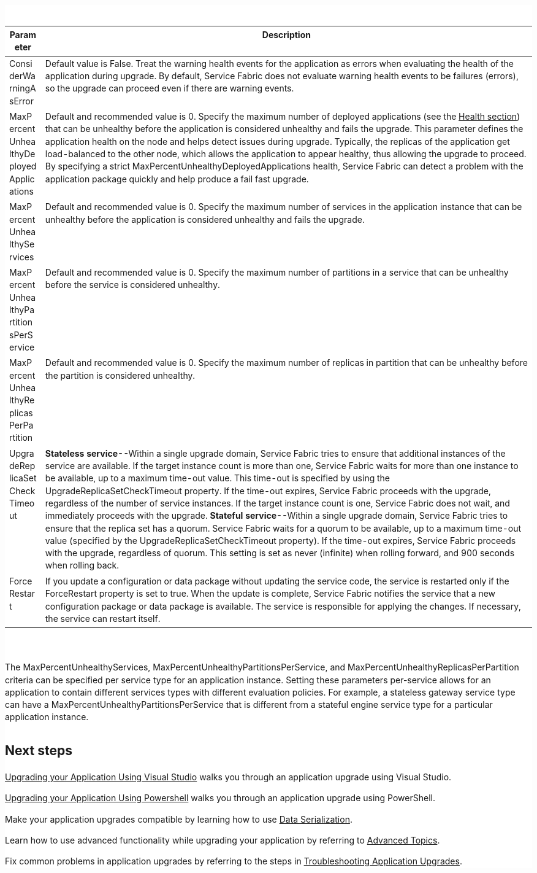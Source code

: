 <br>

| Parameter | Description |
| --- | --- |
| ConsiderWarningAsError |Default value is False. Treat the warning health events for the application as errors when evaluating the health of the application during upgrade. By default, Service Fabric does not evaluate warning health events to be failures (errors), so the upgrade can proceed even if there are warning events. |
| MaxPercentUnhealthyDeployedApplications |Default and recommended value is 0. Specify the maximum number of deployed applications (see the [Health section](service-fabric-health-introduction.md)) that can be unhealthy before the application is considered unhealthy and fails the upgrade. This parameter defines the application health on the node and helps detect issues during upgrade. Typically, the replicas of the application get load-balanced to the other node, which allows the application to appear healthy, thus allowing the upgrade to proceed. By specifying a strict MaxPercentUnhealthyDeployedApplications health, Service Fabric can detect a problem with the application package quickly and help produce a fail fast upgrade. |
| MaxPercentUnhealthyServices |Default and recommended value is 0. Specify the maximum number of services in the application instance that can be unhealthy before the application is considered unhealthy and fails the upgrade. |
| MaxPercentUnhealthyPartitionsPerService |Default and recommended value is 0. Specify the maximum number of partitions in a service that can be unhealthy before the service is considered unhealthy. |
| MaxPercentUnhealthyReplicasPerPartition |Default and recommended value is 0. Specify the maximum number of replicas in partition that can be unhealthy before the partition is considered unhealthy. |
| UpgradeReplicaSetCheckTimeout |**Stateless service**--Within a single upgrade domain, Service Fabric tries to ensure that additional instances of the service are available. If the target instance count is more than one, Service Fabric waits for more than one instance to be available, up to a maximum time-out value. This time-out is specified by using the UpgradeReplicaSetCheckTimeout property. If the time-out expires, Service Fabric proceeds with the upgrade, regardless of the number of service instances. If the target instance count is one, Service Fabric does not wait, and immediately proceeds with the upgrade. **Stateful service**--Within a single upgrade domain, Service Fabric tries to ensure that the replica set has a quorum. Service Fabric waits for a quorum to be available, up to a maximum time-out value (specified by the UpgradeReplicaSetCheckTimeout property). If the time-out expires, Service Fabric proceeds with the upgrade, regardless of quorum. This setting is set as never (infinite) when rolling forward, and 900 seconds when rolling back. |
| ForceRestart |If you update a configuration or data package without updating the service code, the service is restarted only if the ForceRestart property is set to true. When the update is complete, Service Fabric notifies the service that a new configuration package or data package is available. The service is responsible for applying the changes. If necessary, the service can restart itself. |

<br>
<br>
The MaxPercentUnhealthyServices, MaxPercentUnhealthyPartitionsPerService, and MaxPercentUnhealthyReplicasPerPartition criteria can be specified per service type for an application instance. Setting these parameters per-service allows for an application to contain different services types with different evaluation policies. For example, a stateless gateway service type can have a MaxPercentUnhealthyPartitionsPerService that is different from a stateful engine service type for a particular application instance.

## Next steps
[Upgrading your Application Using Visual Studio](service-fabric-application-upgrade-tutorial.md) walks you through an application upgrade using Visual Studio.

[Upgrading your Application Using Powershell](service-fabric-application-upgrade-tutorial-powershell.md) walks you through an application upgrade using PowerShell.

Make your application upgrades compatible by learning how to use [Data Serialization](service-fabric-application-upgrade-data-serialization.md).

Learn how to use advanced functionality while upgrading your application by referring to [Advanced Topics](service-fabric-application-upgrade-advanced.md).

Fix common problems in application upgrades by referring to the steps in [Troubleshooting Application Upgrades](service-fabric-application-upgrade-troubleshooting.md).
